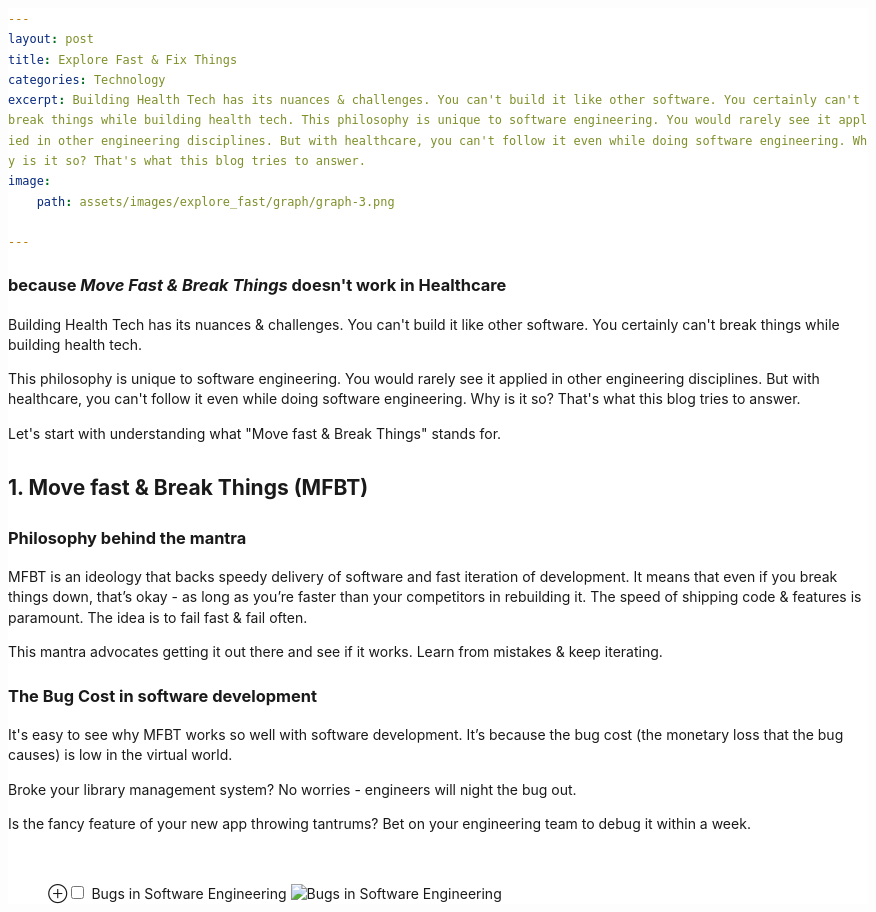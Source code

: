 ```yaml
---
layout: post
title: Explore Fast & Fix Things
categories: Technology
excerpt: Building Health Tech has its nuances & challenges. You can't build it like other software. You certainly can't break things while building health tech. This philosophy is unique to software engineering. You would rarely see it applied in other engineering disciplines. But with healthcare, you can't follow it even while doing software engineering. Why is it so? That's what this blog tries to answer.
image:
    path: assets/images/explore_fast/graph/graph-3.png

---
```

### because *Move Fast & Break Things* doesn't work in Healthcare

Building Health Tech has its nuances & challenges. You can't build it like other software. You certainly can't break things while building health tech.

This philosophy is unique to software engineering. You would rarely see it applied in other engineering disciplines. But with healthcare, you can't follow it even while doing software engineering. Why is it so? That's what this blog tries to answer.

Let's start with understanding what "Move fast & Break Things" stands for.

## 1. Move fast & Break Things (MFBT)

### Philosophy behind the mantra

MFBT is an ideology that backs speedy delivery of software and fast iteration of development. It means that even if you break things down, that’s okay - as long as you’re faster than your competitors in rebuilding it. The speed of shipping code & features is paramount. The idea is to fail fast & fail often.

This mantra advocates getting it out there and see if it works. Learn from mistakes & keep iterating.

### The Bug Cost in software development

It's easy to see why MFBT works so well with software development. It’s because the bug cost (the monetary loss that the bug causes) is low in the virtual world.

Broke your library management system? No worries - engineers will night the bug out.

Is the fancy feature of your new app throwing tantrums? Bet on your engineering team to debug it within a week.

<br>
<figure>
<label for="mn-fig-1" class="margin-toggle">⊕</label><input type="checkbox" id="mn-fig-1" class="margin-toggle">
<span class="marginnote">Bugs in Software Engineering</span>
<img src="{{ site.url }}/assets/images/explore_fast/software_bugs.jpeg" alt="Bugs in Software Engineering">
</figure>
